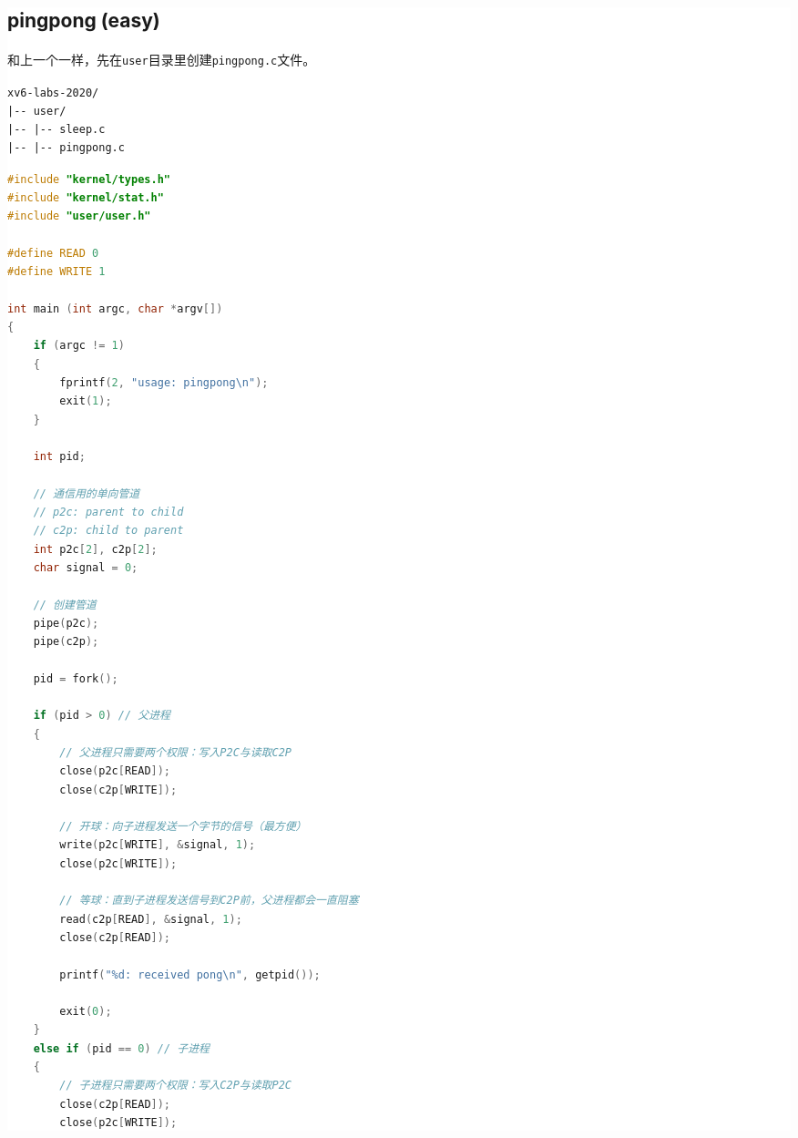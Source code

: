 ## pingpong (easy)

和上一个一样，先在`user`目录里创建`pingpong.c`文件。

```tree
xv6-labs-2020/
|-- user/
|-- |-- sleep.c
|-- |-- pingpong.c
```

```C
#include "kernel/types.h"
#include "kernel/stat.h"
#include "user/user.h"

#define READ 0
#define WRITE 1

int main (int argc, char *argv[])
{
    if (argc != 1)
    {
        fprintf(2, "usage: pingpong\n");
        exit(1);
    }

    int pid;

    // 通信用的单向管道
    // p2c: parent to child
    // c2p: child to parent
    int p2c[2], c2p[2]; 
    char signal = 0;
    
    // 创建管道
    pipe(p2c); 
    pipe(c2p);

    pid = fork();

    if (pid > 0) // 父进程
    {
        // 父进程只需要两个权限：写入P2C与读取C2P
        close(p2c[READ]);
        close(c2p[WRITE]);

        // 开球：向子进程发送一个字节的信号（最方便）
        write(p2c[WRITE], &signal, 1);
        close(p2c[WRITE]);

        // 等球：直到子进程发送信号到C2P前，父进程都会一直阻塞
        read(c2p[READ], &signal, 1);
        close(c2p[READ]);

        printf("%d: received pong\n", getpid());
        
        exit(0);
    }
    else if (pid == 0) // 子进程
    {
        // 子进程只需要两个权限：写入C2P与读取P2C
        close(c2p[READ]);
        close(p2c[WRITE]);
```